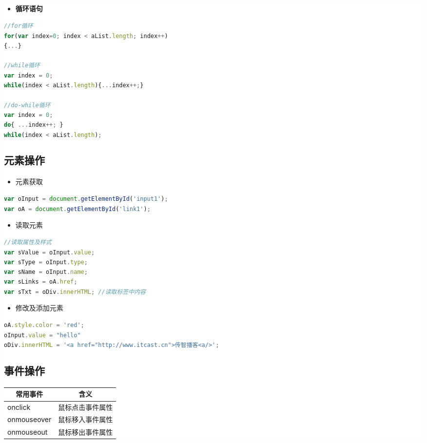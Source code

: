 ~~~javascript
~~~

+ **循环语句**

~~~javascript
//for循环
for(var index=0; index < aList.length; index++)
{...}
 
//while循环
var index = 0;
while(index < aList.length){...index++;}
 
//do-while循环
var index = 0;
do{ ...index++; }
while(index < aList.length);
~~~

## 元素操作

+ 元素获取

~~~javascript
var oInput = document.getElementById('input1');
var oA = document.getElementById('link1');
~~~

+ 读取元素

~~~javascript
//读取属性及样式
var sValue = oInput.value;
var sType = oInput.type;
var sName = oInput.name;
var sLinks = oA.href;
var sTxt = oDiv.innerHTML; //读取标签中内容
~~~

+ 修改及添加元素

~~~javascript
oA.style.color = 'red';
oInput.value = "hello"
oDiv.innerHTML = '<a href="http://www.itcast.cn">传智播客<a/>';
~~~

## 事件操作

| 常用事件    | 含义             |
| ----------- | ---------------- |
| onclick     | 鼠标点击事件属性 |
| onmouseover | 鼠标移入事件属性 |
| onmouseout  | 鼠标移出事件属性 |
